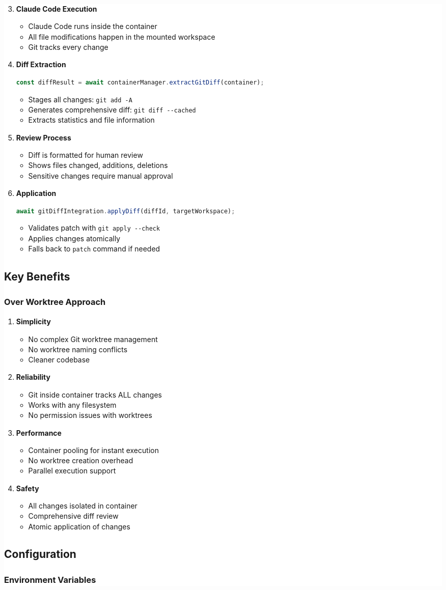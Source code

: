 3. **Claude Code Execution**
   - Claude Code runs inside the container
   - All file modifications happen in the mounted workspace
   - Git tracks every change

4. **Diff Extraction**
   ```javascript
   const diffResult = await containerManager.extractGitDiff(container);
   ```
   - Stages all changes: `git add -A`
   - Generates comprehensive diff: `git diff --cached`
   - Extracts statistics and file information

5. **Review Process**
   - Diff is formatted for human review
   - Shows files changed, additions, deletions
   - Sensitive changes require manual approval

6. **Application**
   ```javascript
   await gitDiffIntegration.applyDiff(diffId, targetWorkspace);
   ```
   - Validates patch with `git apply --check`
   - Applies changes atomically
   - Falls back to `patch` command if needed

## Key Benefits

### Over Worktree Approach

1. **Simplicity**
   - No complex Git worktree management
   - No worktree naming conflicts
   - Cleaner codebase

2. **Reliability**
   - Git inside container tracks ALL changes
   - Works with any filesystem
   - No permission issues with worktrees

3. **Performance**
   - Container pooling for instant execution
   - No worktree creation overhead
   - Parallel execution support

4. **Safety**
   - All changes isolated in container
   - Comprehensive diff review
   - Atomic application of changes

## Configuration

### Environment Variables
